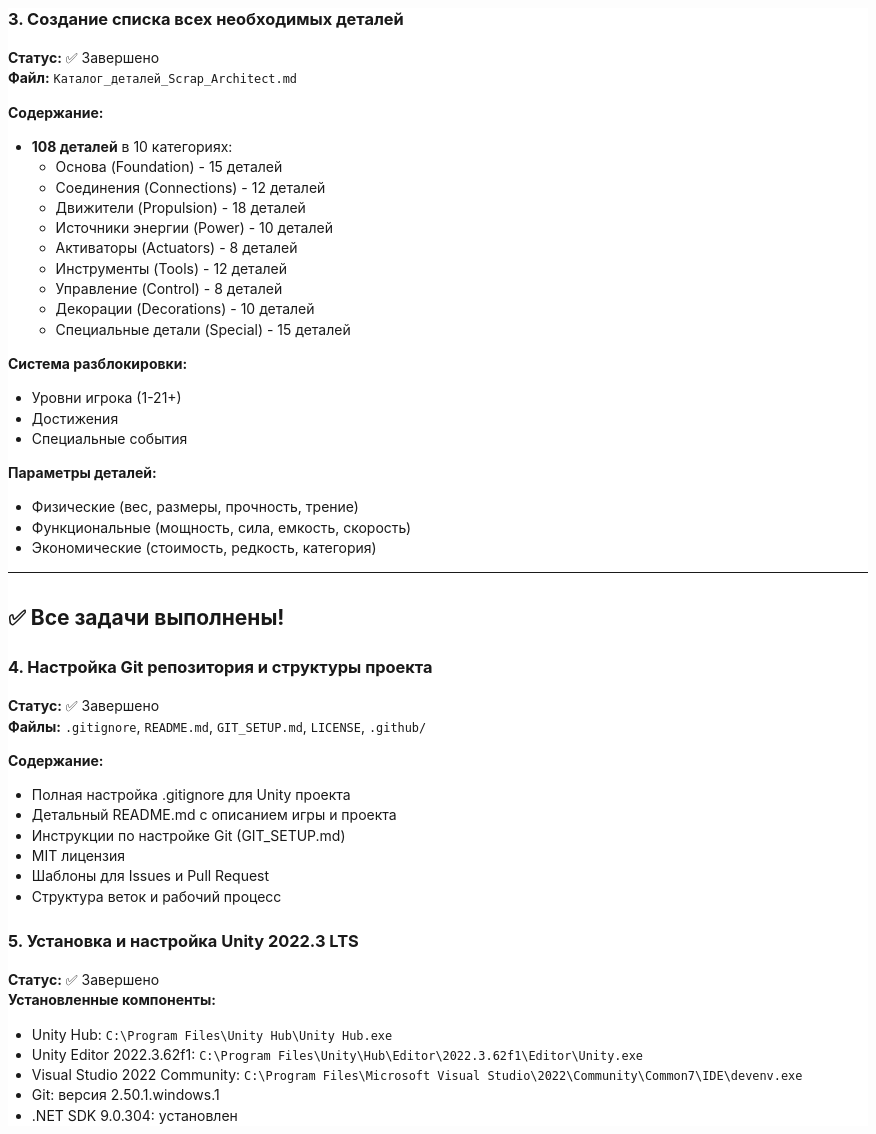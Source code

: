 
### 3. Создание списка всех необходимых деталей
**Статус:** ✅ Завершено  
**Файл:** `Каталог_деталей_Scrap_Architect.md`

**Содержание:**
- **108 деталей** в 10 категориях:
  - Основа (Foundation) - 15 деталей
  - Соединения (Connections) - 12 деталей
  - Движители (Propulsion) - 18 деталей
  - Источники энергии (Power) - 10 деталей
  - Активаторы (Actuators) - 8 деталей
  - Инструменты (Tools) - 12 деталей
  - Управление (Control) - 8 деталей
  - Декорации (Decorations) - 10 деталей
  - Специальные детали (Special) - 15 деталей

**Система разблокировки:**
- Уровни игрока (1-21+)
- Достижения
- Специальные события

**Параметры деталей:**
- Физические (вес, размеры, прочность, трение)
- Функциональные (мощность, сила, емкость, скорость)
- Экономические (стоимость, редкость, категория)

---

## ✅ Все задачи выполнены!

### 4. Настройка Git репозитория и структуры проекта
**Статус:** ✅ Завершено  
**Файлы:** `.gitignore`, `README.md`, `GIT_SETUP.md`, `LICENSE`, `.github/`

**Содержание:**
- Полная настройка .gitignore для Unity проекта
- Детальный README.md с описанием игры и проекта
- Инструкции по настройке Git (GIT_SETUP.md)
- MIT лицензия
- Шаблоны для Issues и Pull Request
- Структура веток и рабочий процесс

### 5. Установка и настройка Unity 2022.3 LTS
**Статус:** ✅ Завершено  
**Установленные компоненты:**
- Unity Hub: `C:\Program Files\Unity Hub\Unity Hub.exe`
- Unity Editor 2022.3.62f1: `C:\Program Files\Unity\Hub\Editor\2022.3.62f1\Editor\Unity.exe`
- Visual Studio 2022 Community: `C:\Program Files\Microsoft Visual Studio\2022\Community\Common7\IDE\devenv.exe`
- Git: версия 2.50.1.windows.1
- .NET SDK 9.0.304: установлен
